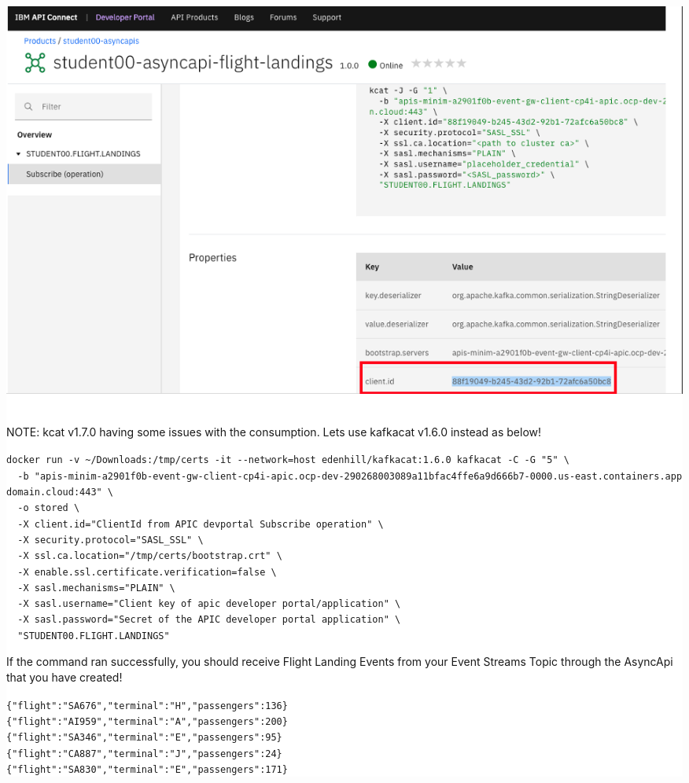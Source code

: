 ![](../images/apic-dev-portal-clientid.png)


<br>
NOTE: kcat v1.7.0 having some issues with the consumption. Lets use kafkacat v1.6.0 instead as below! <br>

```
docker run -v ~/Downloads:/tmp/certs -it --network=host edenhill/kafkacat:1.6.0 kafkacat -C -G "5" \
  -b "apis-minim-a2901f0b-event-gw-client-cp4i-apic.ocp-dev-290268003089a11bfac4ffe6a9d666b7-0000.us-east.containers.appdomain.cloud:443" \
  -o stored \
  -X client.id="ClientId from APIC devportal Subscribe operation" \
  -X security.protocol="SASL_SSL" \
  -X ssl.ca.location="/tmp/certs/bootstrap.crt" \
  -X enable.ssl.certificate.verification=false \
  -X sasl.mechanisms="PLAIN" \
  -X sasl.username="Client key of apic developer portal/application" \
  -X sasl.password="Secret of the APIC developer portal application" \
  "STUDENT00.FLIGHT.LANDINGS"
  ```

If the command ran successfully, you should receive Flight Landing Events from your Event Streams Topic through the AsyncApi that you have created! <br>
```
{"flight":"SA676","terminal":"H","passengers":136}
{"flight":"AI959","terminal":"A","passengers":200}
{"flight":"SA346","terminal":"E","passengers":95}
{"flight":"CA887","terminal":"J","passengers":24}
{"flight":"SA830","terminal":"E","passengers":171}
```

